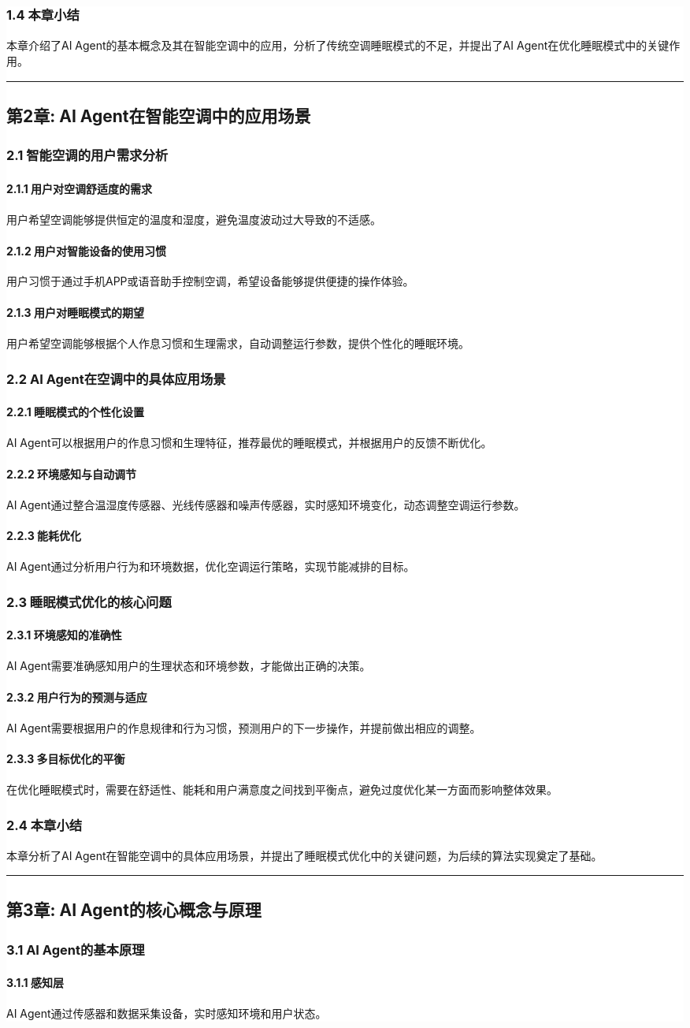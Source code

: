 ### 1.4 本章小结
本章介绍了AI Agent的基本概念及其在智能空调中的应用，分析了传统空调睡眠模式的不足，并提出了AI Agent在优化睡眠模式中的关键作用。

---

## 第2章: AI Agent在智能空调中的应用场景

### 2.1 智能空调的用户需求分析
#### 2.1.1 用户对空调舒适度的需求
用户希望空调能够提供恒定的温度和湿度，避免温度波动过大导致的不适感。

#### 2.1.2 用户对智能设备的使用习惯
用户习惯于通过手机APP或语音助手控制空调，希望设备能够提供便捷的操作体验。

#### 2.1.3 用户对睡眠模式的期望
用户希望空调能够根据个人作息习惯和生理需求，自动调整运行参数，提供个性化的睡眠环境。

### 2.2 AI Agent在空调中的具体应用场景
#### 2.2.1 睡眠模式的个性化设置
AI Agent可以根据用户的作息习惯和生理特征，推荐最优的睡眠模式，并根据用户的反馈不断优化。

#### 2.2.2 环境感知与自动调节
AI Agent通过整合温湿度传感器、光线传感器和噪声传感器，实时感知环境变化，动态调整空调运行参数。

#### 2.2.3 能耗优化
AI Agent通过分析用户行为和环境数据，优化空调运行策略，实现节能减排的目标。

### 2.3 睡眠模式优化的核心问题
#### 2.3.1 环境感知的准确性
AI Agent需要准确感知用户的生理状态和环境参数，才能做出正确的决策。

#### 2.3.2 用户行为的预测与适应
AI Agent需要根据用户的作息规律和行为习惯，预测用户的下一步操作，并提前做出相应的调整。

#### 2.3.3 多目标优化的平衡
在优化睡眠模式时，需要在舒适性、能耗和用户满意度之间找到平衡点，避免过度优化某一方面而影响整体效果。

### 2.4 本章小结
本章分析了AI Agent在智能空调中的具体应用场景，并提出了睡眠模式优化中的关键问题，为后续的算法实现奠定了基础。

---

## 第3章: AI Agent的核心概念与原理

### 3.1 AI Agent的基本原理
#### 3.1.1 感知层
AI Agent通过传感器和数据采集设备，实时感知环境和用户状态。
